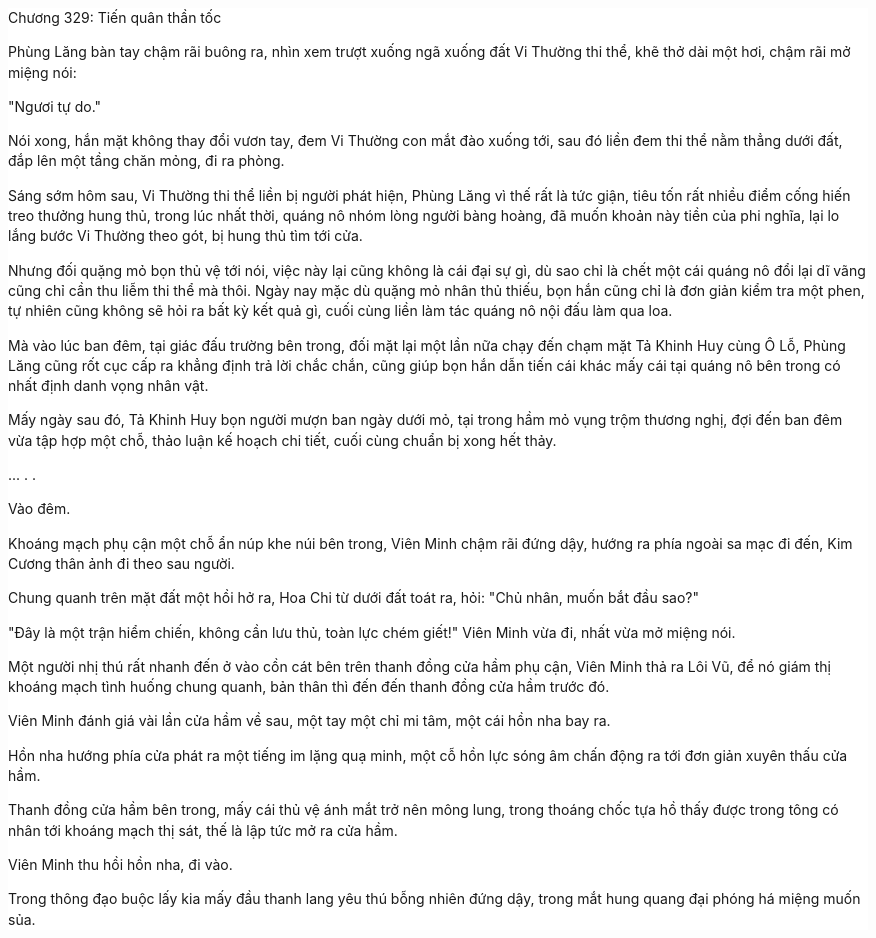 




Chương 329: Tiến quân thần tốc


Phùng Lăng bàn tay chậm rãi buông ra, nhìn xem trượt xuống ngã xuống đất Vi Thường thi thể, khẽ thở dài một hơi, chậm rãi mở miệng nói:

"Ngươi tự do."

Nói xong, hắn mặt không thay đổi vươn tay, đem Vi Thường con mắt đào xuống tới, sau đó liền đem thi thể nằm thẳng dưới đất, đắp lên một tầng chăn mỏng, đi ra phòng.

Sáng sớm hôm sau, Vi Thường thi thể liền bị người phát hiện, Phùng Lăng vì thế rất là tức giận, tiêu tốn rất nhiều điểm cống hiến treo thưởng hung thủ, trong lúc nhất thời, quáng nô nhóm lòng người bàng hoàng, đã muốn khoản này tiền của phi nghĩa, lại lo lắng bước Vi Thường theo gót, bị hung thủ tìm tới cửa.

Nhưng đối quặng mỏ bọn thủ vệ tới nói, việc này lại cũng không là cái đại sự gì, dù sao chỉ là chết một cái quáng nô đổi lại dĩ vãng cũng chỉ cần thu liễm thi thể mà thôi. Ngày nay mặc dù quặng mỏ nhân thủ thiếu, bọn hắn cũng chỉ là đơn giản kiểm tra một phen, tự nhiên cũng không sẽ hỏi ra bất kỳ kết quả gì, cuối cùng liền làm tác quáng nô nội đấu làm qua loa.

Mà vào lúc ban đêm, tại giác đấu trường bên trong, đối mặt lại một lần nữa chạy đến chạm mặt Tả Khinh Huy cùng Ô Lỗ, Phùng Lăng cũng rốt cục cấp ra khẳng định trả lời chắc chắn, cũng giúp bọn hắn dẫn tiến cái khác mấy cái tại quáng nô bên trong có nhất định danh vọng nhân vật.

Mấy ngày sau đó, Tả Khinh Huy bọn người mượn ban ngày dưới mỏ, tại trong hầm mỏ vụng trộm thương nghị, đợi đến ban đêm vừa tập hợp một chỗ, thảo luận kế hoạch chi tiết, cuối cùng chuẩn bị xong hết thảy.

... . .

Vào đêm.

Khoáng mạch phụ cận một chỗ ẩn núp khe núi bên trong, Viên Minh chậm rãi đứng dậy, hướng ra phía ngoài sa mạc đi đến, Kim Cương thân ảnh đi theo sau người.

Chung quanh trên mặt đất một hồi hở ra, Hoa Chi từ dưới đất toát ra, hỏi: "Chủ nhân, muốn bắt đầu sao?"

"Đây là một trận hiểm chiến, không cần lưu thủ, toàn lực chém giết!" Viên Minh vừa đi, nhất vừa mở miệng nói.

Một người nhị thú rất nhanh đến ở vào cồn cát bên trên thanh đồng cửa hầm phụ cận, Viên Minh thả ra Lôi Vũ, để nó giám thị khoáng mạch tình huống chung quanh, bản thân thì đến đến thanh đồng cửa hầm trước đó.

Viên Minh đánh giá vài lần cửa hầm về sau, một tay một chỉ mi tâm, một cái hồn nha bay ra.

Hồn nha hướng phía cửa phát ra một tiếng im lặng quạ minh, một cỗ hồn lực sóng âm chấn động ra tới đơn giản xuyên thấu cửa hầm.

Thanh đồng cửa hầm bên trong, mấy cái thủ vệ ánh mắt trở nên mông lung, trong thoáng chốc tựa hồ thấy được trong tông có nhân tới khoáng mạch thị sát, thế là lập tức mở ra cửa hầm.

Viên Minh thu hồi hồn nha, đi vào.

Trong thông đạo buộc lấy kia mấy đầu thanh lang yêu thú bỗng nhiên đứng dậy, trong mắt hung quang đại phóng há miệng muốn sủa.
